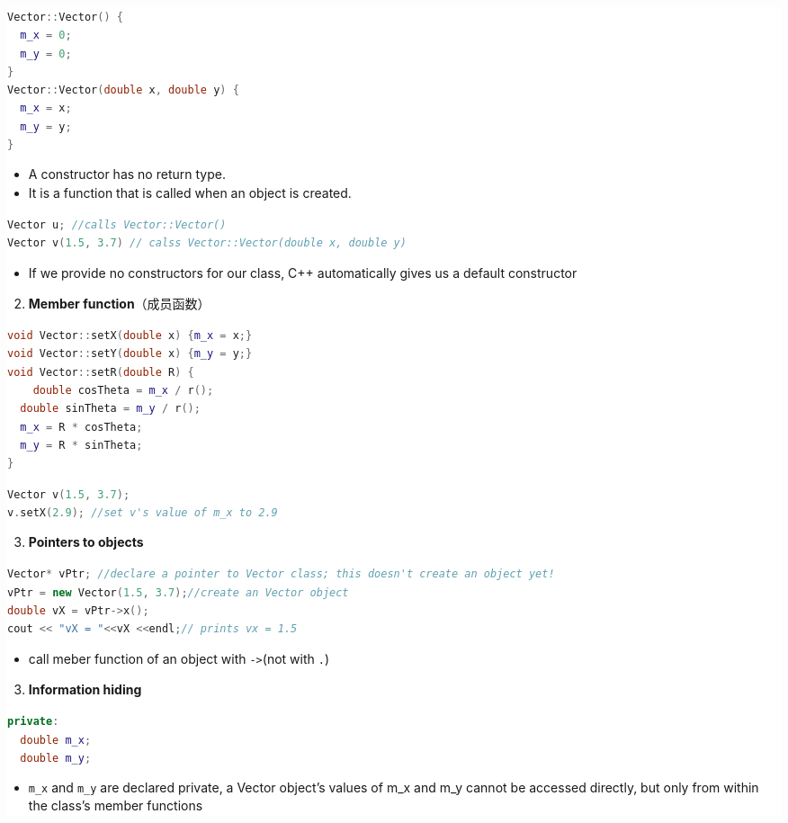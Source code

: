 ```cpp
Vector::Vector() {
  m_x = 0;
  m_y = 0;
}
Vector::Vector(double x, double y) {
  m_x = x;
  m_y = y;
}
```

- A constructor has no return type.
- It is a function that is called when an object is created.

```cpp
Vector u; //calls Vector::Vector()
Vector v(1.5, 3.7) // calss Vector::Vector(double x, double y)
```

- If we provide no constructors for our class, C++ automatically gives us a default constructor

2. **Member function**（成员函数）

```cpp
void Vector::setX(double x) {m_x = x;}
void Vector::setY(double x) {m_y = y;}
void Vector::setR(double R) {
	double cosTheta = m_x / r();
  double sinTheta = m_y / r();
  m_x = R * cosTheta;
  m_y = R * sinTheta;
}
```

```cpp
Vector v(1.5, 3.7);
v.setX(2.9); //set v's value of m_x to 2.9
```

3. **Pointers to objects**

```cpp
Vector* vPtr; //declare a pointer to Vector class; this doesn't create an object yet!
vPtr = new Vector(1.5, 3.7);//create an Vector object
double vX = vPtr->x();
cout << "vX = "<<vX <<endl;// prints vx = 1.5
```

- call meber function of an object with `->`(not with `.`)

3. **Information hiding** 

```cpp
private:
  double m_x;
  double m_y;
```

- `m_x` and `m_y` are declared private, a Vector object’s values of m_x and m_y cannot be accessed directly, but only from within the class’s member functions

